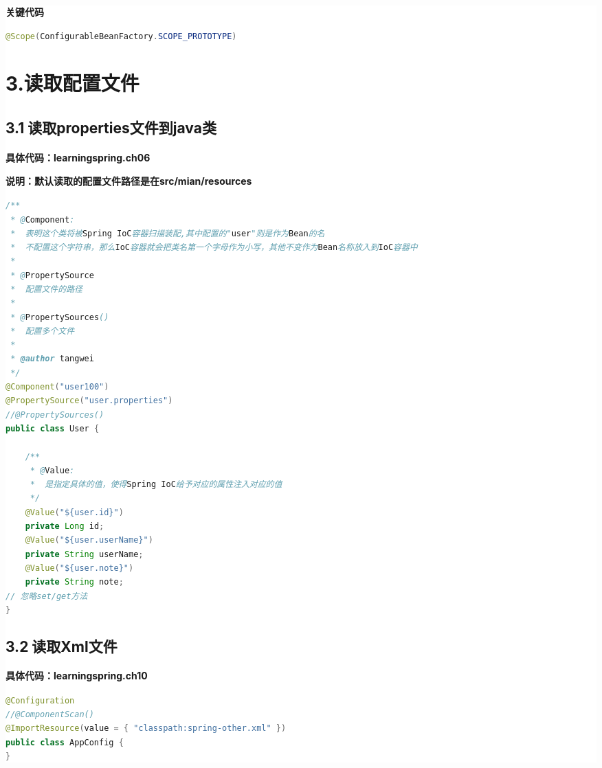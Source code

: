 **关键代码**

```java
@Scope(ConfigurableBeanFactory.SCOPE_PROTOTYPE)
```

# 3.读取配置文件

## 3.1 读取properties文件到java类

**具体代码：learningspring.ch06**

**说明：默认读取的配置文件路径是在src/mian/resources**

```java
/**
 * @Component:
 * 	表明这个类将被Spring IoC容器扫描装配,其中配置的"user"则是作为Bean的名
 * 	不配置这个字符串，那么IoC容器就会把类名第一个字母作为小写，其他不变作为Bean名称放入到IoC容器中
 * 
 * @PropertySource
 * 	配置文件的路径
 * 
 * @PropertySources()
 * 	配置多个文件
 * 
 * @author tangwei
 */
@Component("user100")
@PropertySource("user.properties")
//@PropertySources()
public class User {
	
	/**
	 * @Value:
	 * 	是指定具体的值，使得Spring IoC给予对应的属性注入对应的值
	 */
	@Value("${user.id}")
	private Long id;
	@Value("${user.userName}")
	private String userName;
	@Value("${user.note}")
	private String note;
// 忽略set/get方法
}
```

## 3.2 读取Xml文件

**具体代码：learningspring.ch10**

```java
@Configuration
//@ComponentScan()
@ImportResource(value = { "classpath:spring-other.xml" })
public class AppConfig {
}
```
